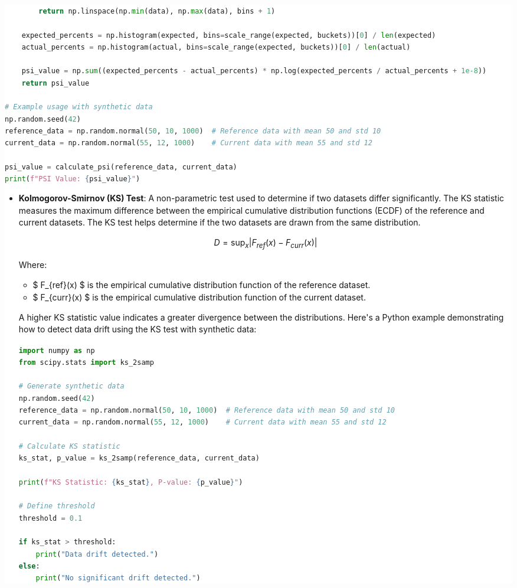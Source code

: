   ```python
          return np.linspace(np.min(data), np.max(data), bins + 1)
      
      expected_percents = np.histogram(expected, bins=scale_range(expected, buckets))[0] / len(expected)
      actual_percents = np.histogram(actual, bins=scale_range(expected, buckets))[0] / len(actual)
      
      psi_value = np.sum((expected_percents - actual_percents) * np.log(expected_percents / actual_percents + 1e-8))
      return psi_value

  # Example usage with synthetic data
  np.random.seed(42)
  reference_data = np.random.normal(50, 10, 1000)  # Reference data with mean 50 and std 10
  current_data = np.random.normal(55, 12, 1000)    # Current data with mean 55 and std 12

  psi_value = calculate_psi(reference_data, current_data)
  print(f"PSI Value: {psi_value}")
  ```

- **Kolmogorov-Smirnov (KS) Test**: A non-parametric test used to determine if two datasets differ significantly. The KS statistic measures the maximum difference between the empirical cumulative distribution functions (ECDF) of the reference and current datasets. The KS test helps determine if the two datasets are drawn from the same distribution.

  $$
  D = \sup_{x} \left| F_{ref}(x) - F_{curr}(x) \right|
  $$
  
  Where:
  - $ F_{ref}(x) $ is the empirical cumulative distribution function of the reference dataset.
  - $ F_{curr}(x) $ is the empirical cumulative distribution function of the current dataset.

  A higher KS statistic value indicates a greater divergence between the distributions. Here's a Python example demonstrating how to detect data drift using the KS test with synthetic data:

  ```python
  import numpy as np
  from scipy.stats import ks_2samp

  # Generate synthetic data
  np.random.seed(42)
  reference_data = np.random.normal(50, 10, 1000)  # Reference data with mean 50 and std 10
  current_data = np.random.normal(55, 12, 1000)    # Current data with mean 55 and std 12

  # Calculate KS statistic
  ks_stat, p_value = ks_2samp(reference_data, current_data)

  print(f"KS Statistic: {ks_stat}, P-value: {p_value}")

  # Define threshold
  threshold = 0.1

  if ks_stat > threshold:
      print("Data drift detected.")
  else:
      print("No significant drift detected.")
  ```
